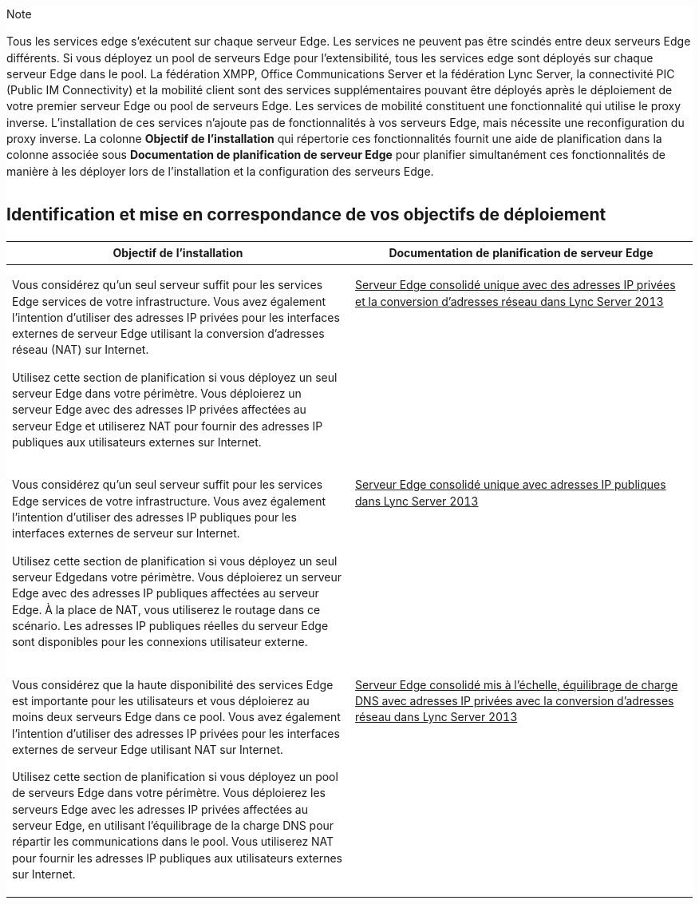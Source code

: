 > [!note]  
> Tous les services edge s’exécutent sur chaque serveur Edge. Les services ne peuvent pas être scindés entre deux serveurs Edge différents. Si vous déployez un pool de serveurs Edge pour l’extensibilité, tous les services edge sont déployés sur chaque serveur Edge dans le pool. La fédération XMPP, Office Communications Server et la fédération Lync Server, la connectivité PIC (Public IM Connectivity) et la mobilité client sont des services supplémentaires pouvant être déployés après le déploiement de votre premier serveur Edge ou pool de serveurs Edge. Les services de mobilité constituent une fonctionnalité qui utilise le proxy inverse. L’installation de ces services n’ajoute pas de fonctionnalités à vos serveurs Edge, mais nécessite une reconfiguration du proxy inverse. La colonne <strong>Objectif de l’installation</strong> qui répertorie ces fonctionnalités fournit une aide de planification dans la colonne associée sous <strong>Documentation de planification de serveur Edge</strong> pour planifier simultanément ces fonctionnalités de manière à les déployer lors de l’installation et la configuration des serveurs Edge.

## Identification et mise en correspondance de vos objectifs de déploiement


<table>
<colgroup>
<col style="width: 50%" />
<col style="width: 50%" />
</colgroup>
<thead>
<tr class="header">
<th>Objectif de l’installation</th>
<th>Documentation de planification de serveur Edge</th>
</tr>
</thead>
<tbody>
<tr class="odd">
<td><p>Vous considérez qu’un seul serveur suffit pour les services Edge services de votre infrastructure. Vous avez également l’intention d’utiliser des adresses IP privées pour les interfaces externes de serveur Edge utilisant la conversion d’adresses réseau (NAT) sur Internet.</p>
<p>Utilisez cette section de planification si vous déployez un seul serveur Edge dans votre périmètre. Vous déploierez un serveur Edge avec des adresses IP privées affectées au serveur Edge et utiliserez NAT pour fournir des adresses IP publiques aux utilisateurs externes sur Internet.</p></td>
<td><p><a href="lync-server-2013-single-consolidated-edge-with-private-ip-addresses-and-nat.md">Serveur Edge consolidé unique avec des adresses IP privées et la conversion d’adresses réseau dans Lync Server 2013</a></p></td>
</tr>
<tr class="even">
<td><p>Vous considérez qu’un seul serveur suffit pour les services Edge services de votre infrastructure. Vous avez également l’intention d’utiliser des adresses IP publiques pour les interfaces externes de serveur sur Internet.</p>
<p>Utilisez cette section de planification si vous déployez un seul serveur Edgedans votre périmètre. Vous déploierez un serveur Edge avec des adresses IP publiques affectées au serveur Edge. À la place de NAT, vous utiliserez le routage dans ce scénario. Les adresses IP publiques réelles du serveur Edge sont disponibles pour les connexions utilisateur externe.</p></td>
<td><p><a href="lync-server-2013-single-consolidated-edge-with-public-ip-addresses.md">Serveur Edge consolidé unique avec adresses IP publiques dans Lync Server 2013</a></p></td>
</tr>
<tr class="odd">
<td><p>Vous considérez que la haute disponibilité des services Edge est importante pour les utilisateurs et vous déploierez au moins deux serveurs Edge dans ce pool. Vous avez également l’intention d’utiliser des adresses IP privées pour les interfaces externes de serveur Edge utilisant NAT sur Internet.</p>
<p>Utilisez cette section de planification si vous déployez un pool de serveurs Edge dans votre périmètre. Vous déploierez les serveurs Edge avec les adresses IP privées affectées au serveur Edge, en utilisant l’équilibrage de la charge DNS pour répartir les communications dans le pool. Vous utiliserez NAT pour fournir les adresses IP publiques aux utilisateurs externes sur Internet.</p></td>
<td><p><a href="lync-server-2013-scaled-consolidated-edge-dns-load-balancing-with-private-ip-addresses-using-nat.md">Serveur Edge consolidé mis à l’échelle, équilibrage de charge DNS avec adresses IP privées avec la conversion d’adresses réseau dans Lync Server 2013</a></p></td>